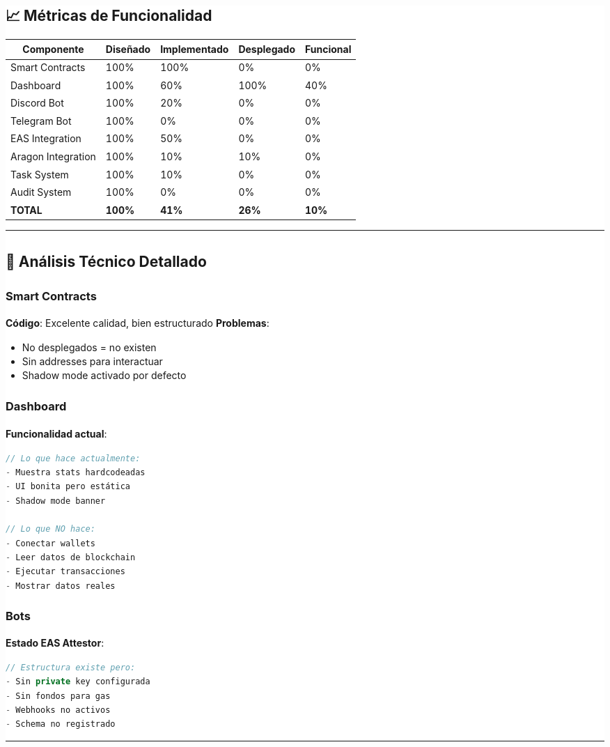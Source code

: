 
## 📈 Métricas de Funcionalidad

| Componente | Diseñado | Implementado | Desplegado | Funcional |
|------------|----------|--------------|------------|-----------|
| Smart Contracts | 100% | 100% | 0% | 0% |
| Dashboard | 100% | 60% | 100% | 40% |
| Discord Bot | 100% | 20% | 0% | 0% |
| Telegram Bot | 100% | 0% | 0% | 0% |
| EAS Integration | 100% | 50% | 0% | 0% |
| Aragon Integration | 100% | 10% | 10% | 0% |
| Task System | 100% | 10% | 0% | 0% |
| Audit System | 100% | 0% | 0% | 0% |
| **TOTAL** | **100%** | **41%** | **26%** | **10%** |

---

## 🔧 Análisis Técnico Detallado

### Smart Contracts
**Código**: Excelente calidad, bien estructurado
**Problemas**:
- No desplegados = no existen
- Sin addresses para interactuar
- Shadow mode activado por defecto

### Dashboard
**Funcionalidad actual**:
```typescript
// Lo que hace actualmente:
- Muestra stats hardcodeadas
- UI bonita pero estática
- Shadow mode banner

// Lo que NO hace:
- Conectar wallets
- Leer datos de blockchain
- Ejecutar transacciones
- Mostrar datos reales
```

### Bots
**Estado EAS Attestor**:
```typescript
// Estructura existe pero:
- Sin private key configurada
- Sin fondos para gas
- Webhooks no activos
- Schema no registrado
```

---